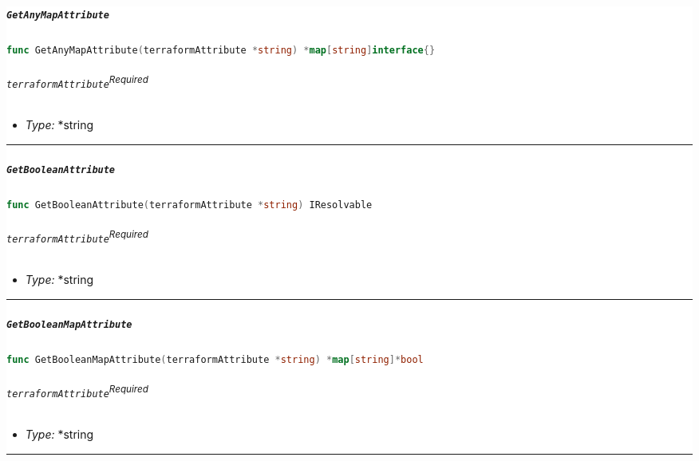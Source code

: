 ##### `GetAnyMapAttribute` <a name="GetAnyMapAttribute" id="@cdktf/provider-cloudflare.dataCloudflareZeroTrustAccessIdentityProvider.DataCloudflareZeroTrustAccessIdentityProviderConfigAOutputReference.getAnyMapAttribute"></a>

```go
func GetAnyMapAttribute(terraformAttribute *string) *map[string]interface{}
```

###### `terraformAttribute`<sup>Required</sup> <a name="terraformAttribute" id="@cdktf/provider-cloudflare.dataCloudflareZeroTrustAccessIdentityProvider.DataCloudflareZeroTrustAccessIdentityProviderConfigAOutputReference.getAnyMapAttribute.parameter.terraformAttribute"></a>

- *Type:* *string

---

##### `GetBooleanAttribute` <a name="GetBooleanAttribute" id="@cdktf/provider-cloudflare.dataCloudflareZeroTrustAccessIdentityProvider.DataCloudflareZeroTrustAccessIdentityProviderConfigAOutputReference.getBooleanAttribute"></a>

```go
func GetBooleanAttribute(terraformAttribute *string) IResolvable
```

###### `terraformAttribute`<sup>Required</sup> <a name="terraformAttribute" id="@cdktf/provider-cloudflare.dataCloudflareZeroTrustAccessIdentityProvider.DataCloudflareZeroTrustAccessIdentityProviderConfigAOutputReference.getBooleanAttribute.parameter.terraformAttribute"></a>

- *Type:* *string

---

##### `GetBooleanMapAttribute` <a name="GetBooleanMapAttribute" id="@cdktf/provider-cloudflare.dataCloudflareZeroTrustAccessIdentityProvider.DataCloudflareZeroTrustAccessIdentityProviderConfigAOutputReference.getBooleanMapAttribute"></a>

```go
func GetBooleanMapAttribute(terraformAttribute *string) *map[string]*bool
```

###### `terraformAttribute`<sup>Required</sup> <a name="terraformAttribute" id="@cdktf/provider-cloudflare.dataCloudflareZeroTrustAccessIdentityProvider.DataCloudflareZeroTrustAccessIdentityProviderConfigAOutputReference.getBooleanMapAttribute.parameter.terraformAttribute"></a>

- *Type:* *string

---
